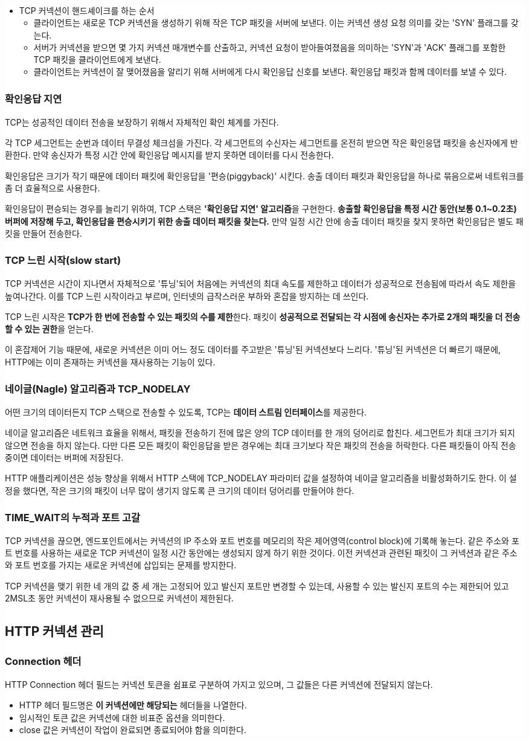 - TCP 커넥션이 핸드셰이크를 하는 순서
    - 클라이언트는 새로운 TCP 커넥션을 생성하기 위해 작은 TCP 패킷을 서버에 보낸다. 이는 커넥션 생성 요청 의미를 갖는 'SYN' 플래그를 갖는다.
    - 서버가 커넥션을 받으면 몇 가지 커넥션 매개변수를 산출하고, 커넥션 요청이 받아들여졌음을 의미하는 'SYN'과 'ACK' 플래그를 포함한 TCP 패킷을 클라이언트에게 보낸다.
    - 클라이언트는 커넥션이 잘 맺어졌음을 알리기 위해 서버에게 다시 확인응답 신호를 보낸다. 확인응답 패킷과 함께 데이터를 보낼 수 있다.

### 확인응답 지연

TCP는 성공적인 데이터 전송을 보장하기 위해서 자체적인 확인 체계를 가진다.

각 TCP 세그먼트는 순번과 데이터 무결성 체크섬을 가진다. 각 세그먼트의 수신자는 세그먼트를 온전히 받으면 작은 확인응댑 패킷을 송신자에게 반환한다. 만약 송신자가 특정 시간 안에 확인응답 메시지를 받지 못하면 데이터를 다시 전송한다. 

확인응답은 크기가 작기 때문에 데이터 패킷에 확인응답을 '편승(piggyback)' 시킨다. 송출 데이터 패킷과 확인응답을 하나로 묶음으로써 네트워크를 좀 더 효율적으로 사용한다.

확인응답이 편승되는 경우를 늘리기 위하여, TCP 스택은 **'확인응답 지연' 알고리즘**을 구현한다. **송출할 확인응답을 특정 시간 동안(보통 0.1~0.2초) 버퍼에 저장해 두고, 확인응답을 편승시키기 위한 송출 데이터 패킷을 찾는다.** 만약 일정 시간 안에 송출 데이터 패킷을 찾지 못하면 확인응답은 별도 패킷을 만들어 전송한다.

### TCP 느린 시작(slow start)

TCP 커넥션은 시간이 지나면서 자체적으로 '튜닝'되어 처음에는 커넥션의 최대 속도를 제한하고 데이터가 성공적으로 전송됨에 따라서 속도 제한을 높여나간다. 이를 TCP 느린 시작이라고 부르며, 인터넷의 급작스러운 부하와 혼잡을 방지하는 데 쓰인다.

TCP 느린 시작은 **TCP가 한 번에 전송할 수 있는 패킷의 수를 제한**한다. 패킷이 **성공적으로 전달되는 각 시점에 송신자는 추가로 2개의 패킷을 더 전송할 수 있는 권한**을 얻는다. 

이 혼잡제어 기능 때문에, 새로운 커넥션은 이미 어느 정도 데이터를 주고받은 '튜닝'된 커넥션보다 느리다. '튜닝'된 커넥션은 더 빠르기 때문에, HTTP에는 이미 존재하는 커넥션을 재사용하는 기능이 있다.

### 네이글(Nagle) 알고리즘과 TCP_NODELAY

어떤 크기의 데이터든지 TCP 스택으로 전송할 수 있도록, TCP는 **데이터 스트림 인터페이스**를 제공한다.

네이글 알고리즘은 네트워크 효율을 위해서, 패킷을 전송하기 전에 많은 양의 TCP 데이터를 한 개의 덩어리로 합친다. 세그먼트가 최대 크기가 되지 않으면 전송을 하지 않는다. 다만 다른 모든 패킷이 확인응답을 받은 경우에는 최대 크기보다 작은 패킷의 전송을 허락한다. 다른 패킷들이 아직 전송 중이면 데이터는 버퍼에 저장된다.

HTTP 애플리케이션은 성능 향상을 위해서 HTTP 스택에 TCP_NODELAY 파라미터 값을 설정하여 네이글 알고리즘을 비활성화하기도 한다. 이 설정을 했다면, 작은 크기의 패킷이 너무 많이 생기지 않도록 큰 크기의 데이터 덩어리를 만들어야 한다.

### TIME_WAIT의 누적과 포트 고갈

TCP 커넥션을 끊으면, 엔드포인트에서는 커넥션의 IP 주소와 포트 번호를 메모리의 작은 제어영역(control block)에 기록해 놓는다. 같은 주소와 포트 번호를 사용하는 새로운 TCP 커넥션이 일정 시간 동안에는 생성되지 않게 하기 위한 것이다. 이전 커넥션과 관련된 패킷이 그 커넥션과 같은 주소와 포트 번호를 가지는 새로운 커넥션에 삽입되는 문제를 방지한다.

TCP 커넥션을 맺기 위한 네 개의 값 중 세 개는 고정되어 있고 발신지 포트만 변경할 수 있는데, 사용할 수 있는 발신지 포트의 수는 제한되어 있고 2MSL초 동안 커넥션이 재사용될 수 없으므로 커넥션이 제한된다.

## HTTP 커넥션 관리

### Connection 헤더

HTTP Connection 헤더 필드는 커넥션 토큰을 쉼표로 구분하여 가지고 있으며, 그 값들은 다른 커넥션에 전달되지 않는다.

- HTTP 헤더 필드명은 **이 커넥션에만 해당되는** 헤더들을 나열한다.
- 임시적인 토큰 값은 커넥션에 대한 비표준 옵션을 의미한다.
- close 값은 커넥션이 작업이 완료되면 종료되어야 함을 의미한다.
